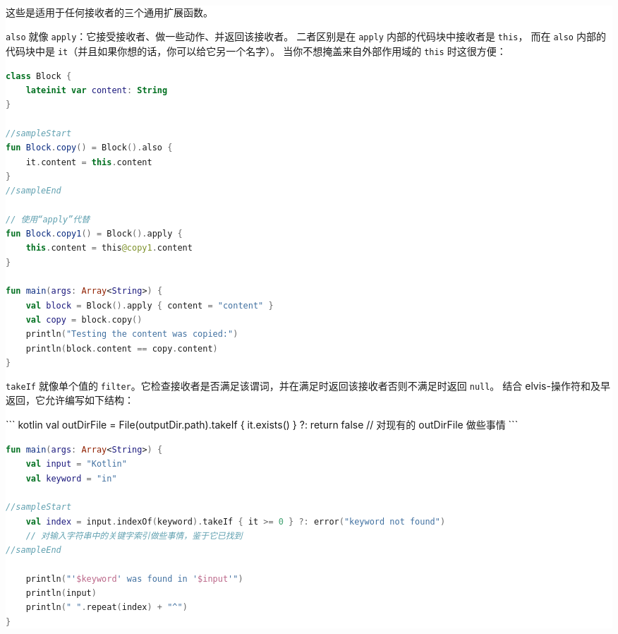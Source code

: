 这些是适用于任何接收者的三个通用扩展函数。
 
`also` 就像 `apply`：它接受接收者、做一些动作、并返回该接收者。
二者区别是在 `apply` 内部的代码块中接收者是 `this`，
而在 `also` 内部的代码块中是 `it`（并且如果你想的话，你可以给它另一个名字）。
当你不想掩盖来自外部作用域的 `this` 时这很方便：

<div class="sample" markdown="1" theme="idea" data-min-compiler-version="1.1">

``` kotlin
class Block {
    lateinit var content: String
}

//sampleStart
fun Block.copy() = Block().also {
    it.content = this.content
}
//sampleEnd

// 使用“apply”代替
fun Block.copy1() = Block().apply {
    this.content = this@copy1.content
}

fun main(args: Array<String>) {
    val block = Block().apply { content = "content" }
    val copy = block.copy()
    println("Testing the content was copied:")
    println(block.content == copy.content)
}
```
</div>

`takeIf` 就像单个值的 `filter`。它检查接收者是否满足该谓词，并在满足时返回该接收者否则不满足时返回 `null`。
结合 elvis-操作符和及早返回，它允许编写如下结构：

<div class="sample" markdown="1" theme="idea" data-highlight-only>
``` kotlin
val outDirFile = File(outputDir.path).takeIf { it.exists() } ?: return false
// 对现有的 outDirFile 做些事情
```
</div>

<div class="sample" markdown="1" data-min-compiler-version="1.1" theme="idea">

``` kotlin
fun main(args: Array<String>) {
    val input = "Kotlin"
    val keyword = "in"

//sampleStart
    val index = input.indexOf(keyword).takeIf { it >= 0 } ?: error("keyword not found")
    // 对输入字符串中的关键字索引做些事情，鉴于它已找到
//sampleEnd
    
    println("'$keyword' was found in '$input'")
    println(input)
    println(" ".repeat(index) + "^")
}
```
</div>
